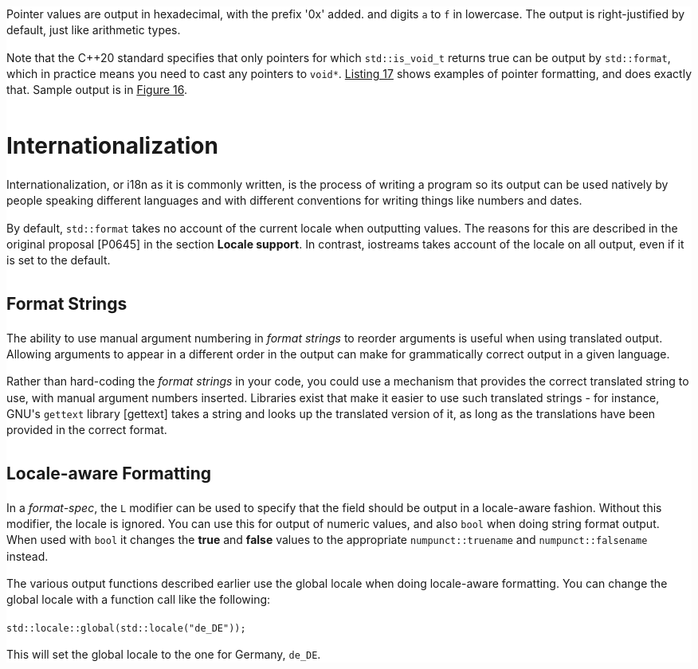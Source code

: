 Pointer values are output in hexadecimal, with the prefix '0x' added. and digits 
`a` to `f` in lowercase. The output is right-justified by default, just like 
arithmetic types.

Note that the C++20 standard specifies that only pointers for which 
`std::is_void_t` returns true can be output by `std::format`, which in practice 
means you need to cast any pointers to `void*`.  [Listing 
17](code/pointer-format.cpp) shows examples of pointer formatting, and does 
exactly that. Sample output is in [Figure 16](output/pointer-format.out).

# Internationalization

Internationalization, or i18n as it is commonly written, is the process of 
writing a program so its output can be used natively by people speaking 
different languages and with different conventions for writing things like 
numbers and dates.

By default, `std::format` takes no account of the current locale when outputting 
values. The reasons for this are described in the original proposal [P0645] in 
the section **Locale support**. In contrast, iostreams takes account of the 
locale on all output, even if it is set to the default.

## Format Strings

The ability to use manual argument numbering in _format strings_ to reorder 
arguments is useful when using translated output. Allowing arguments to appear 
in a different order in the output can make for grammatically correct output in 
a given language.

Rather than hard-coding the _format strings_ in your code, you could use 
a mechanism that provides the correct translated string to use, with manual 
argument numbers inserted. Libraries exist that make it easier to use such 
translated strings - for instance, GNU's `gettext` library [gettext] takes 
a string and looks up the translated version of it, as long as the translations 
have been provided in the correct format.

## Locale-aware Formatting

In a _format-spec_, the `L` modifier can be used to specify that the field 
should be output in a locale-aware fashion. Without this modifier, the locale is 
ignored.  You can use this for output of numeric values, and also `bool` when 
doing string format output. When used with `bool` it changes the **true** and 
**false** values to the appropriate `numpunct::truename` and 
`numpunct::falsename` instead.

The various output functions described earlier use the global locale when doing 
locale-aware formatting. You can change the global locale with a function call 
like the following:

    std::locale::global(std::locale("de_DE"));

This will set the global locale to the one for Germany, `de_DE`.
